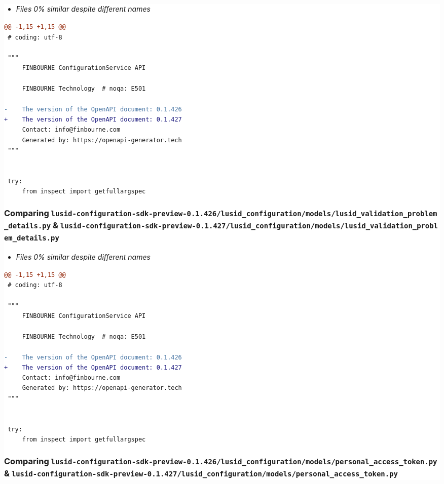  * *Files 0% similar despite different names*

```diff
@@ -1,15 +1,15 @@
 # coding: utf-8
 
 """
     FINBOURNE ConfigurationService API
 
     FINBOURNE Technology  # noqa: E501
 
-    The version of the OpenAPI document: 0.1.426
+    The version of the OpenAPI document: 0.1.427
     Contact: info@finbourne.com
     Generated by: https://openapi-generator.tech
 """
 
 
 try:
     from inspect import getfullargspec
```

### Comparing `lusid-configuration-sdk-preview-0.1.426/lusid_configuration/models/lusid_validation_problem_details.py` & `lusid-configuration-sdk-preview-0.1.427/lusid_configuration/models/lusid_validation_problem_details.py`

 * *Files 0% similar despite different names*

```diff
@@ -1,15 +1,15 @@
 # coding: utf-8
 
 """
     FINBOURNE ConfigurationService API
 
     FINBOURNE Technology  # noqa: E501
 
-    The version of the OpenAPI document: 0.1.426
+    The version of the OpenAPI document: 0.1.427
     Contact: info@finbourne.com
     Generated by: https://openapi-generator.tech
 """
 
 
 try:
     from inspect import getfullargspec
```

### Comparing `lusid-configuration-sdk-preview-0.1.426/lusid_configuration/models/personal_access_token.py` & `lusid-configuration-sdk-preview-0.1.427/lusid_configuration/models/personal_access_token.py`
